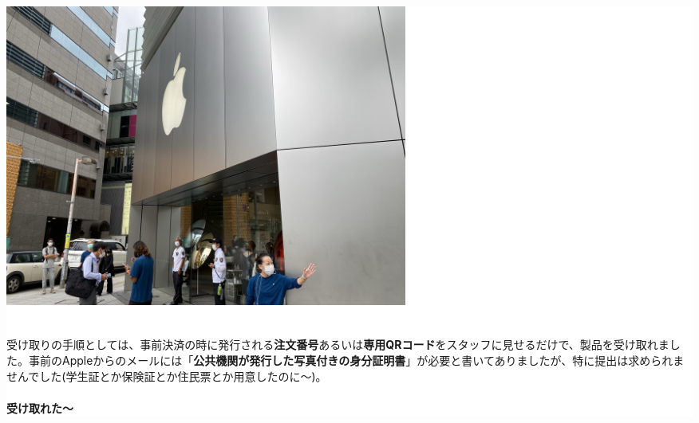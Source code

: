 <img src="/img/2021/20211001_iphone/IMG_3882.JPEG" width="500">
<br>
<br>

受け取りの手順としては、事前決済の時に発行される**注文番号**あるいは**専用QRコード**をスタッフに見せるだけで、製品を受け取れました。事前のAppleからのメールには「**公共機関が発行した写真付きの身分証明書**」が必要と書いてありましたが、特に提出は求められませんでした(学生証とか保険証とか住民票とか用意したのに～)。
<br>

#### 受け取れた～
